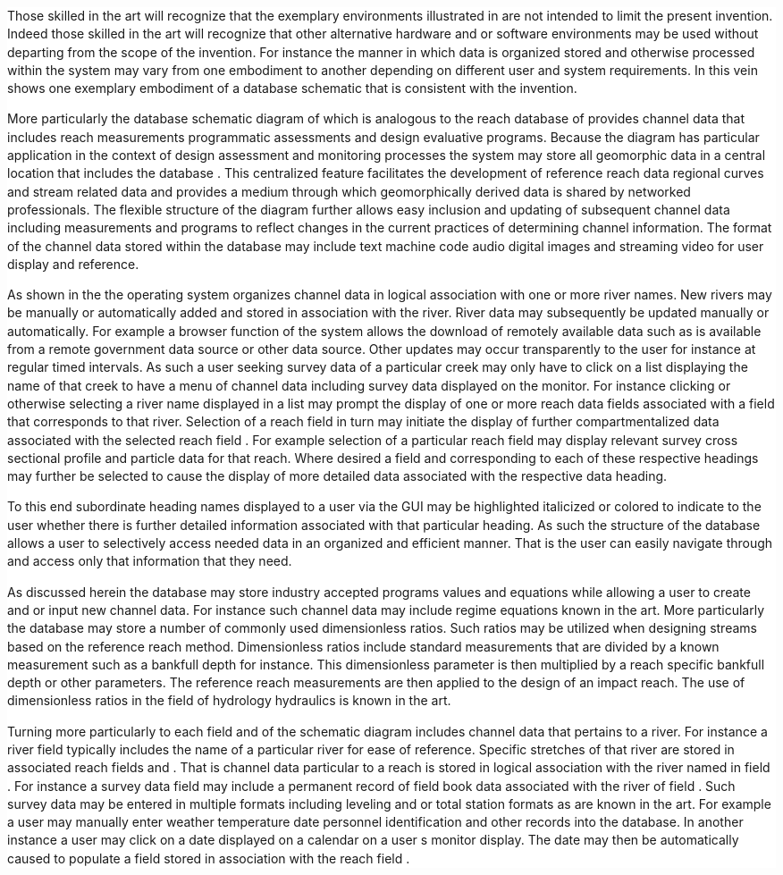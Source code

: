 Those skilled in the art will recognize that the exemplary environments illustrated in are not intended to limit the present invention. Indeed those skilled in the art will recognize that other alternative hardware and or software environments may be used without departing from the scope of the invention. For instance the manner in which data is organized stored and otherwise processed within the system may vary from one embodiment to another depending on different user and system requirements. In this vein shows one exemplary embodiment of a database schematic that is consistent with the invention.

More particularly the database schematic diagram of which is analogous to the reach database of provides channel data that includes reach measurements programmatic assessments and design evaluative programs. Because the diagram has particular application in the context of design assessment and monitoring processes the system may store all geomorphic data in a central location that includes the database . This centralized feature facilitates the development of reference reach data regional curves and stream related data and provides a medium through which geomorphically derived data is shared by networked professionals. The flexible structure of the diagram further allows easy inclusion and updating of subsequent channel data including measurements and programs to reflect changes in the current practices of determining channel information. The format of the channel data stored within the database may include text machine code audio digital images and streaming video for user display and reference.

As shown in the the operating system organizes channel data in logical association with one or more river names. New rivers may be manually or automatically added and stored in association with the river. River data may subsequently be updated manually or automatically. For example a browser function of the system allows the download of remotely available data such as is available from a remote government data source or other data source. Other updates may occur transparently to the user for instance at regular timed intervals. As such a user seeking survey data of a particular creek may only have to click on a list displaying the name of that creek to have a menu of channel data including survey data displayed on the monitor. For instance clicking or otherwise selecting a river name displayed in a list may prompt the display of one or more reach data fields associated with a field that corresponds to that river. Selection of a reach field in turn may initiate the display of further compartmentalized data associated with the selected reach field . For example selection of a particular reach field may display relevant survey cross sectional profile and particle data for that reach. Where desired a field and corresponding to each of these respective headings may further be selected to cause the display of more detailed data associated with the respective data heading.

To this end subordinate heading names displayed to a user via the GUI may be highlighted italicized or colored to indicate to the user whether there is further detailed information associated with that particular heading. As such the structure of the database allows a user to selectively access needed data in an organized and efficient manner. That is the user can easily navigate through and access only that information that they need.

As discussed herein the database may store industry accepted programs values and equations while allowing a user to create and or input new channel data. For instance such channel data may include regime equations known in the art. More particularly the database may store a number of commonly used dimensionless ratios. Such ratios may be utilized when designing streams based on the reference reach method. Dimensionless ratios include standard measurements that are divided by a known measurement such as a bankfull depth for instance. This dimensionless parameter is then multiplied by a reach specific bankfull depth or other parameters. The reference reach measurements are then applied to the design of an impact reach. The use of dimensionless ratios in the field of hydrology hydraulics is known in the art.

Turning more particularly to each field and of the schematic diagram includes channel data that pertains to a river. For instance a river field typically includes the name of a particular river for ease of reference. Specific stretches of that river are stored in associated reach fields and . That is channel data particular to a reach is stored in logical association with the river named in field . For instance a survey data field may include a permanent record of field book data associated with the river of field . Such survey data may be entered in multiple formats including leveling and or total station formats as are known in the art. For example a user may manually enter weather temperature date personnel identification and other records into the database. In another instance a user may click on a date displayed on a calendar on a user s monitor display. The date may then be automatically caused to populate a field stored in association with the reach field .
